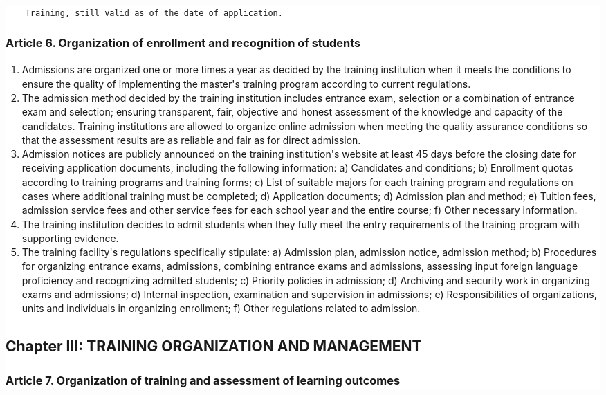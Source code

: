         Training, still valid as of the date of application.

### Article 6. Organization of enrollment and recognition of students

1.  Admissions are organized one or more times a year as decided by the
    training institution when it meets the conditions to ensure the
    quality of implementing the master\'s training program according to
    current regulations.
2.  The admission method decided by the training institution includes
    entrance exam, selection or a combination of entrance exam and
    selection; ensuring transparent, fair, objective and honest
    assessment of the knowledge and capacity of the candidates. Training
    institutions are allowed to organize online admission when meeting
    the quality assurance conditions so that the assessment results are
    as reliable and fair as for direct admission.
3.  Admission notices are publicly announced on the training
    institution\'s website at least 45 days before the closing date for
    receiving application documents, including the following
    information:
    a)  Candidates and conditions;
    b)  Enrollment quotas according to training programs and training
        forms;
    c)  List of suitable majors for each training program and
        regulations on cases where additional training must be
        completed;
    d)  Application documents; d) Admission plan and method;
    e)  Tuition fees, admission service fees and other service fees for
        each school year and the entire course;
    f)  Other necessary information.
4.  The training institution decides to admit students when they fully
    meet the entry requirements of the training program with supporting
    evidence.
5.  The training facility\'s regulations specifically stipulate:
    a)  Admission plan, admission notice, admission method;
    b)  Procedures for organizing entrance exams, admissions, combining
        entrance exams and admissions, assessing input foreign language
        proficiency and recognizing admitted students;
    c)  Priority policies in admission;
    d)  Archiving and security work in organizing exams and
        admissions; d) Internal inspection, examination and supervision
        in admissions;
    e)  Responsibilities of organizations, units and individuals in
        organizing enrollment;
    f)  Other regulations related to admission.

## Chapter III: TRAINING ORGANIZATION AND MANAGEMENT

### Article 7. Organization of training and assessment of learning outcomes
